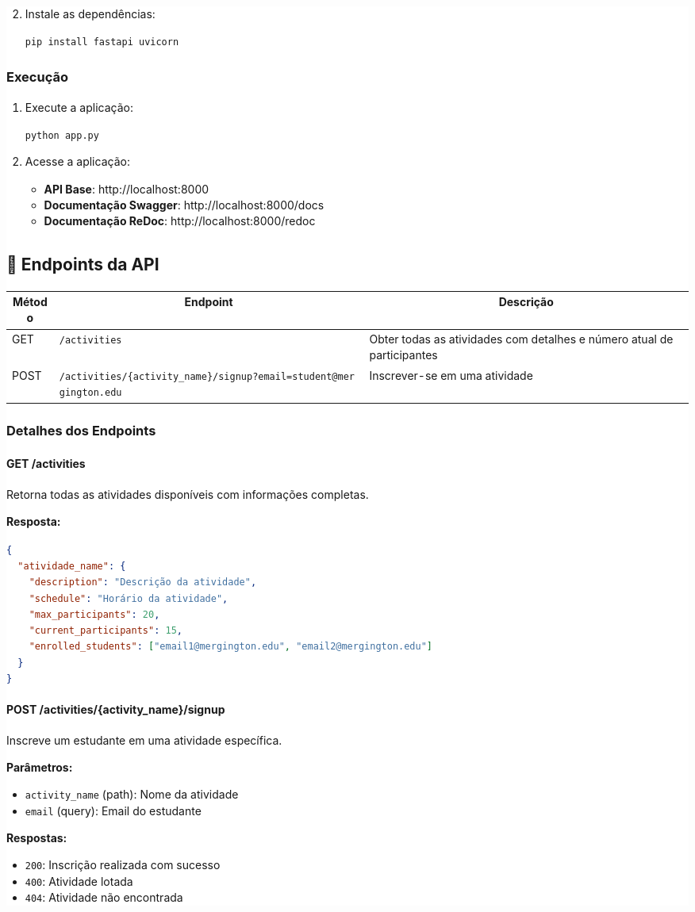 2. Instale as dependências:
   ```bash
   pip install fastapi uvicorn
   ```

### Execução

1. Execute a aplicação:
   ```bash
   python app.py
   ```

2. Acesse a aplicação:
   - **API Base**: http://localhost:8000
   - **Documentação Swagger**: http://localhost:8000/docs
   - **Documentação ReDoc**: http://localhost:8000/redoc

## 🔌 Endpoints da API

| Método | Endpoint                                                          | Descrição                                                                  |
| ------ | ----------------------------------------------------------------- | -------------------------------------------------------------------------- |
| GET    | `/activities`                                                     | Obter todas as atividades com detalhes e número atual de participantes     |
| POST   | `/activities/{activity_name}/signup?email=student@mergington.edu` | Inscrever-se em uma atividade                                              |

### Detalhes dos Endpoints

#### GET /activities
Retorna todas as atividades disponíveis com informações completas.

**Resposta:**
```json
{
  "atividade_name": {
    "description": "Descrição da atividade",
    "schedule": "Horário da atividade",
    "max_participants": 20,
    "current_participants": 15,
    "enrolled_students": ["email1@mergington.edu", "email2@mergington.edu"]
  }
}
```

#### POST /activities/{activity_name}/signup
Inscreve um estudante em uma atividade específica.

**Parâmetros:**
- `activity_name` (path): Nome da atividade
- `email` (query): Email do estudante

**Respostas:**
- `200`: Inscrição realizada com sucesso
- `400`: Atividade lotada
- `404`: Atividade não encontrada
